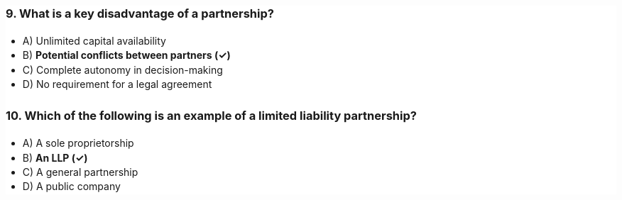 ### 9. What is a key disadvantage of a partnership?

- A) Unlimited capital availability
- B) **Potential conflicts between partners (✓)**
- C) Complete autonomy in decision-making
- D) No requirement for a legal agreement

### 10. Which of the following is an example of a limited liability partnership?

- A) A sole proprietorship
- B) **An LLP (✓)**
- C) A general partnership
- D) A public company
